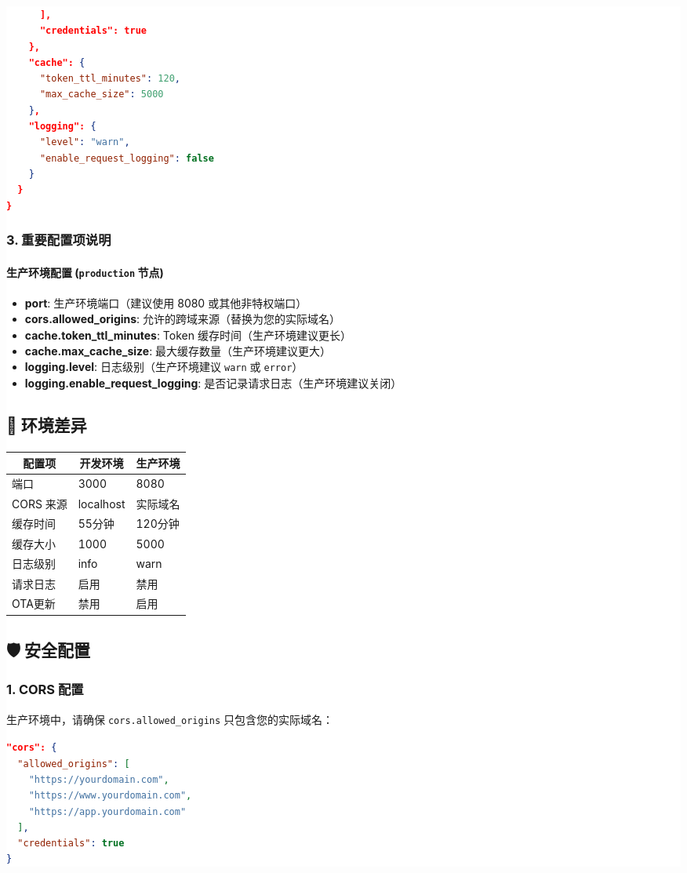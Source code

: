 ```json
      ],
      "credentials": true
    },
    "cache": {
      "token_ttl_minutes": 120,
      "max_cache_size": 5000
    },
    "logging": {
      "level": "warn",
      "enable_request_logging": false
    }
  }
}
```

### 3. 重要配置项说明

#### 生产环境配置 (`production` 节点)
- **port**: 生产环境端口（建议使用 8080 或其他非特权端口）
- **cors.allowed_origins**: 允许的跨域来源（替换为您的实际域名）
- **cache.token_ttl_minutes**: Token 缓存时间（生产环境建议更长）
- **cache.max_cache_size**: 最大缓存数量（生产环境建议更大）
- **logging.level**: 日志级别（生产环境建议 `warn` 或 `error`）
- **logging.enable_request_logging**: 是否记录请求日志（生产环境建议关闭）

## 🔧 环境差异

| 配置项 | 开发环境 | 生产环境 |
|--------|----------|----------|
| 端口 | 3000 | 8080 |
| CORS 来源 | localhost | 实际域名 |
| 缓存时间 | 55分钟 | 120分钟 |
| 缓存大小 | 1000 | 5000 |
| 日志级别 | info | warn |
| 请求日志 | 启用 | 禁用 |
| OTA更新 | 禁用 | 启用 |

## 🛡️ 安全配置

### 1. CORS 配置
生产环境中，请确保 `cors.allowed_origins` 只包含您的实际域名：

```json
"cors": {
  "allowed_origins": [
    "https://yourdomain.com",
    "https://www.yourdomain.com",
    "https://app.yourdomain.com"
  ],
  "credentials": true
}
```

